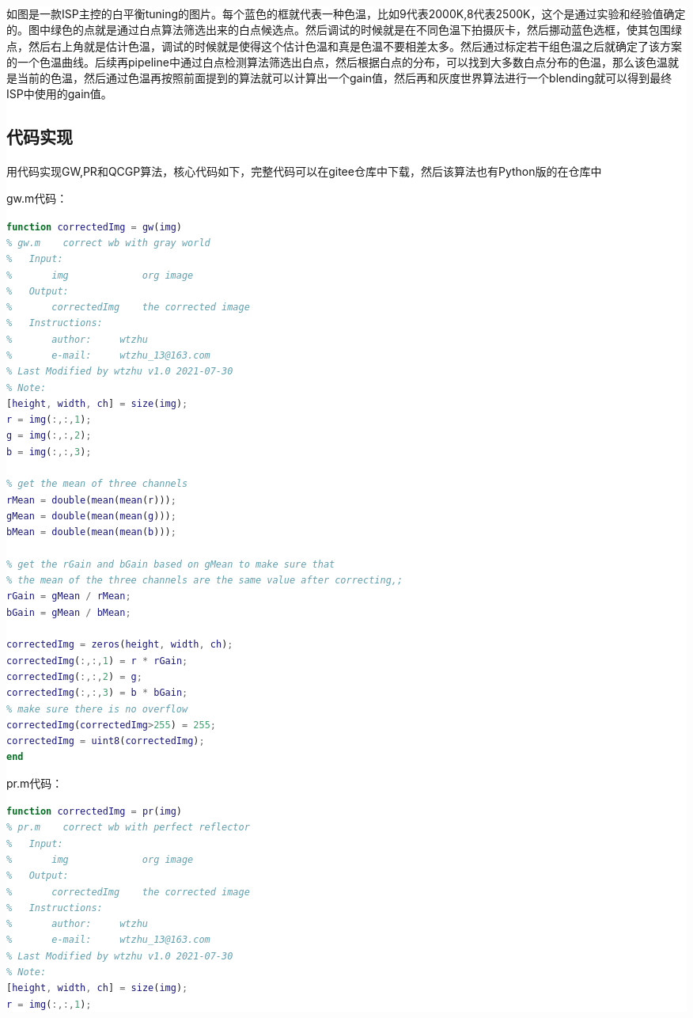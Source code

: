
如图是一款ISP主控的白平衡tuning的图片。每个蓝色的框就代表一种色温，比如9代表2000K,8代表2500K，这个是通过实验和经验值确定的。图中绿色的点就是通过白点算法筛选出来的白点候选点。然后调试的时候就是在不同色温下拍摄灰卡，然后挪动蓝色选框，使其包围绿点，然后右上角就是估计色温，调试的时候就是使得这个估计色温和真是色温不要相差太多。然后通过标定若干组色温之后就确定了该方案的一个色温曲线。后续再pipeline中通过白点检测算法筛选出白点，然后根据白点的分布，可以找到大多数白点分布的色温，那么该色温就是当前的色温，然后通过色温再按照前面提到的算法就可以计算出一个gain值，然后再和灰度世界算法进行一个blending就可以得到最终ISP中使用的gain值。

## 代码实现

用代码实现GW,PR和QCGP算法，核心代码如下，完整代码可以在gitee仓库中下载，然后该算法也有Python版的在仓库中

gw.m代码：

```matlab
function correctedImg = gw(img)
% gw.m    correct wb with gray world
%   Input:
%       img             org image
%   Output:
%       correctedImg    the corrected image
%   Instructions:
%       author:     wtzhu
%       e-mail:     wtzhu_13@163.com
% Last Modified by wtzhu v1.0 2021-07-30
% Note: 
[height, width, ch] = size(img);
r = img(:,:,1);
g = img(:,:,2);
b = img(:,:,3);

% get the mean of three channels
rMean = double(mean(mean(r)));
gMean = double(mean(mean(g)));
bMean = double(mean(mean(b)));

% get the rGain and bGain based on gMean to make sure that 
% the mean of the three channels are the same value after correcting,;
rGain = gMean / rMean;
bGain = gMean / bMean;

correctedImg = zeros(height, width, ch);
correctedImg(:,:,1) = r * rGain;
correctedImg(:,:,2) = g;
correctedImg(:,:,3) = b * bGain;
% make sure there is no overflow
correctedImg(correctedImg>255) = 255;
correctedImg = uint8(correctedImg);
end
```



pr.m代码：

```matlab
function correctedImg = pr(img)
% pr.m    correct wb with perfect reflector
%   Input:
%       img             org image
%   Output:
%       correctedImg    the corrected image
%   Instructions:
%       author:     wtzhu
%       e-mail:     wtzhu_13@163.com
% Last Modified by wtzhu v1.0 2021-07-30
% Note: 
[height, width, ch] = size(img);
r = img(:,:,1);
```